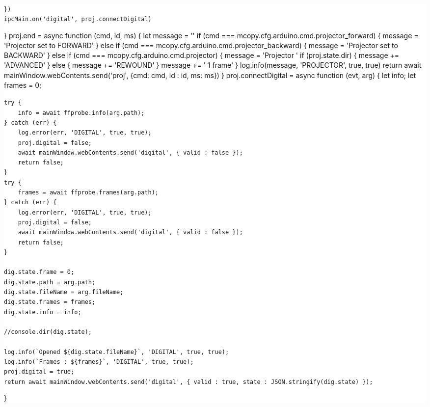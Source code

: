     })
    ipcMain.on('digital', proj.connectDigital)
}
proj.end = async function (cmd, id, ms) {
    let message = ''
    if (cmd === mcopy.cfg.arduino.cmd.projector_forward) {
        message = 'Projector set to FORWARD'
    } else if (cmd === mcopy.cfg.arduino.cmd.projector_backward) {
        message = 'Projector set to BACKWARD'
    } else if (cmd === mcopy.cfg.arduino.cmd.projector) {
        message = 'Projector '
        if (proj.state.dir) {
            message += 'ADVANCED'
        } else {
            message += 'REWOUND'
        }
        message += ' 1 frame'
    }
    log.info(message, 'PROJECTOR', true, true)
    return await mainWindow.webContents.send('proj', {cmd: cmd, id : id, ms: ms})
}
proj.connectDigital = async function (evt, arg) {
    let info;
    let frames = 0;

    try {
        info = await ffprobe.info(arg.path);
    } catch (err) {
        log.error(err, 'DIGITAL', true, true);
        proj.digital = false;
        await mainWindow.webContents.send('digital', { valid : false });
        return false;
    }
    try {
        frames = await ffprobe.frames(arg.path);
    } catch (err) {
        log.error(err, 'DIGITAL', true, true);
        proj.digital = false;
        await mainWindow.webContents.send('digital', { valid : false });
        return false;
    }

    dig.state.frame = 0;
    dig.state.path = arg.path;
    dig.state.fileName = arg.fileName;
    dig.state.frames = frames;
    dig.state.info = info;

    //console.dir(dig.state);

    log.info(`Opened ${dig.state.fileName}`, 'DIGITAL', true, true);
    log.info(`Frames : ${frames}`, 'DIGITAL', true, true);
    proj.digital = true;
    return await mainWindow.webContents.send('digital', { valid : true, state : JSON.stringify(dig.state) });
}
